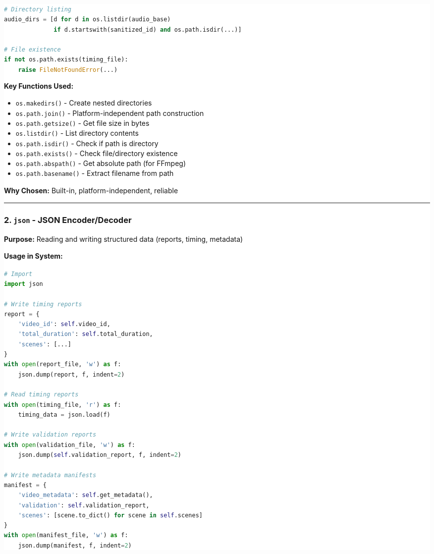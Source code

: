 ```python
# Directory listing
audio_dirs = [d for d in os.listdir(audio_base)
              if d.startswith(sanitized_id) and os.path.isdir(...)]

# File existence
if not os.path.exists(timing_file):
    raise FileNotFoundError(...)
```

**Key Functions Used:**
- `os.makedirs()` - Create nested directories
- `os.path.join()` - Platform-independent path construction
- `os.path.getsize()` - Get file size in bytes
- `os.listdir()` - List directory contents
- `os.path.isdir()` - Check if path is directory
- `os.path.exists()` - Check file/directory existence
- `os.path.abspath()` - Get absolute path (for FFmpeg)
- `os.path.basename()` - Extract filename from path

**Why Chosen:** Built-in, platform-independent, reliable

---

### **2. `json` - JSON Encoder/Decoder**

**Purpose:** Reading and writing structured data (reports, timing, metadata)

**Usage in System:**
```python
# Import
import json

# Write timing reports
report = {
    'video_id': self.video_id,
    'total_duration': self.total_duration,
    'scenes': [...]
}
with open(report_file, 'w') as f:
    json.dump(report, f, indent=2)

# Read timing reports
with open(timing_file, 'r') as f:
    timing_data = json.load(f)

# Write validation reports
with open(validation_file, 'w') as f:
    json.dump(self.validation_report, f, indent=2)

# Write metadata manifests
manifest = {
    'video_metadata': self.get_metadata(),
    'validation': self.validation_report,
    'scenes': [scene.to_dict() for scene in self.scenes]
}
with open(manifest_file, 'w') as f:
    json.dump(manifest, f, indent=2)
```
